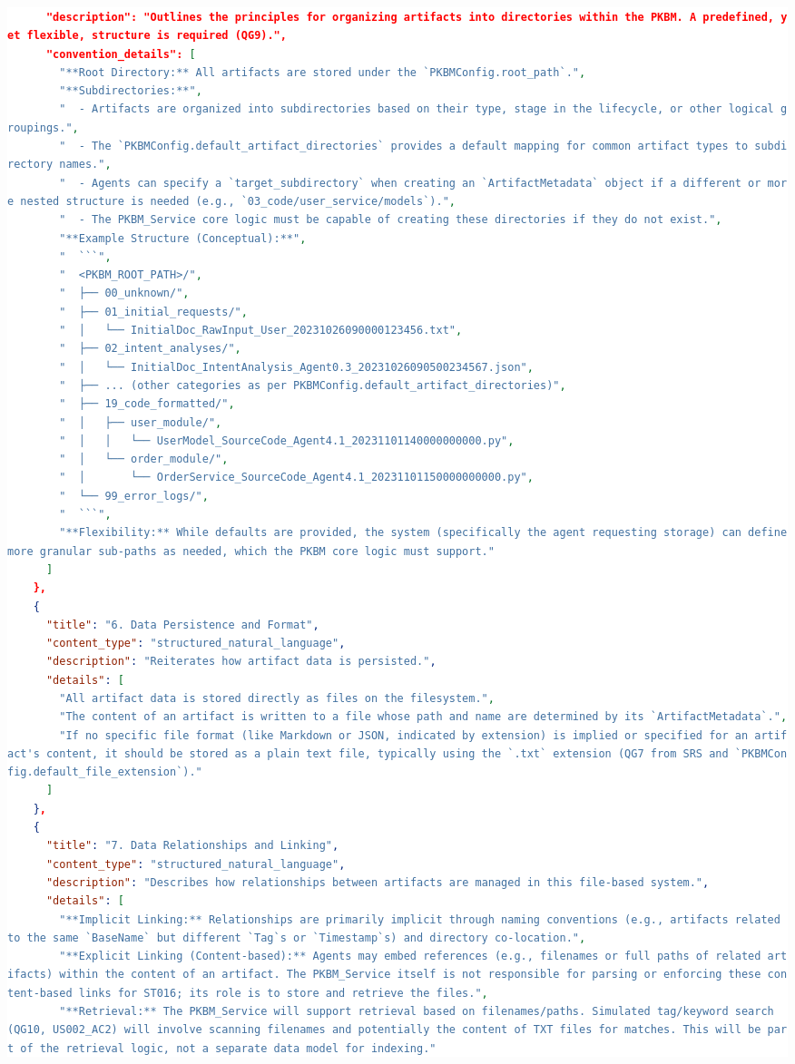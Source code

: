 ```json
      "description": "Outlines the principles for organizing artifacts into directories within the PKBM. A predefined, yet flexible, structure is required (QG9).",
      "convention_details": [
        "**Root Directory:** All artifacts are stored under the `PKBMConfig.root_path`.",
        "**Subdirectories:**",
        "  - Artifacts are organized into subdirectories based on their type, stage in the lifecycle, or other logical groupings.",
        "  - The `PKBMConfig.default_artifact_directories` provides a default mapping for common artifact types to subdirectory names.",
        "  - Agents can specify a `target_subdirectory` when creating an `ArtifactMetadata` object if a different or more nested structure is needed (e.g., `03_code/user_service/models`).",
        "  - The PKBM_Service core logic must be capable of creating these directories if they do not exist.",
        "**Example Structure (Conceptual):**",
        "  ```",
        "  <PKBM_ROOT_PATH>/",
        "  ├── 00_unknown/",
        "  ├── 01_initial_requests/",
        "  │   └── InitialDoc_RawInput_User_20231026090000123456.txt",
        "  ├── 02_intent_analyses/",
        "  │   └── InitialDoc_IntentAnalysis_Agent0.3_20231026090500234567.json",
        "  ├── ... (other categories as per PKBMConfig.default_artifact_directories)",
        "  ├── 19_code_formatted/",
        "  │   ├── user_module/",
        "  │   │   └── UserModel_SourceCode_Agent4.1_20231101140000000000.py",
        "  │   └── order_module/",
        "  │       └── OrderService_SourceCode_Agent4.1_20231101150000000000.py",
        "  └── 99_error_logs/",
        "  ```",
        "**Flexibility:** While defaults are provided, the system (specifically the agent requesting storage) can define more granular sub-paths as needed, which the PKBM core logic must support."
      ]
    },
    {
      "title": "6. Data Persistence and Format",
      "content_type": "structured_natural_language",
      "description": "Reiterates how artifact data is persisted.",
      "details": [
        "All artifact data is stored directly as files on the filesystem.",
        "The content of an artifact is written to a file whose path and name are determined by its `ArtifactMetadata`.",
        "If no specific file format (like Markdown or JSON, indicated by extension) is implied or specified for an artifact's content, it should be stored as a plain text file, typically using the `.txt` extension (QG7 from SRS and `PKBMConfig.default_file_extension`)."
      ]
    },
    {
      "title": "7. Data Relationships and Linking",
      "content_type": "structured_natural_language",
      "description": "Describes how relationships between artifacts are managed in this file-based system.",
      "details": [
        "**Implicit Linking:** Relationships are primarily implicit through naming conventions (e.g., artifacts related to the same `BaseName` but different `Tag`s or `Timestamp`s) and directory co-location.",
        "**Explicit Linking (Content-based):** Agents may embed references (e.g., filenames or full paths of related artifacts) within the content of an artifact. The PKBM_Service itself is not responsible for parsing or enforcing these content-based links for ST016; its role is to store and retrieve the files.",
        "**Retrieval:** The PKBM_Service will support retrieval based on filenames/paths. Simulated tag/keyword search (QG10, US002_AC2) will involve scanning filenames and potentially the content of TXT files for matches. This will be part of the retrieval logic, not a separate data model for indexing."
```